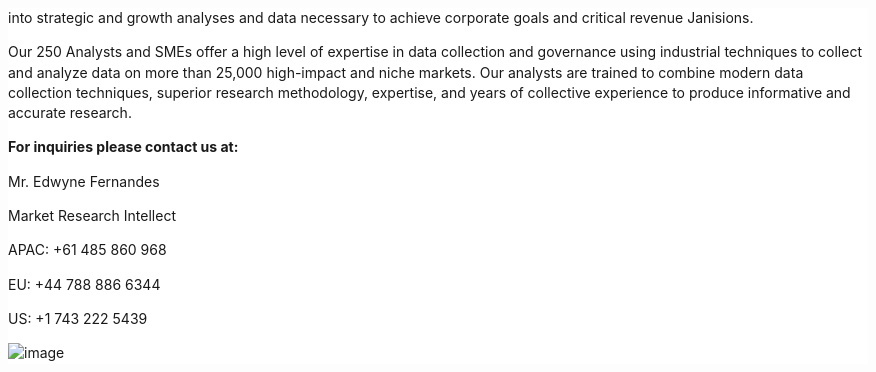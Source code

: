 into strategic and growth analyses and data necessary to achieve corporate goals and critical revenue Janisions.</p><p><span class="">Our 250 Analysts and SMEs offer a high level of expertise in data collection and governance using industrial techniques to collect and analyze data on more than 25,000 high-impact and niche markets. Our analysts are trained to combine modern data collection techniques, superior research methodology, expertise, and years of collective experience to produce informative and accurate research.</span></p><p><strong>For inquiries please contact us at:</strong></p><p>Mr. Edwyne Fernandes</p><p>Market Research Intellect</p><p>APAC: +61 485 860 968</p><p>EU: +44 788 886 6344</p><p>US: +1 743 222 5439</p>
![image](https://github.com/user-attachments/assets/1c86d953-055d-4ed5-a1ba-cd27df2174da)
